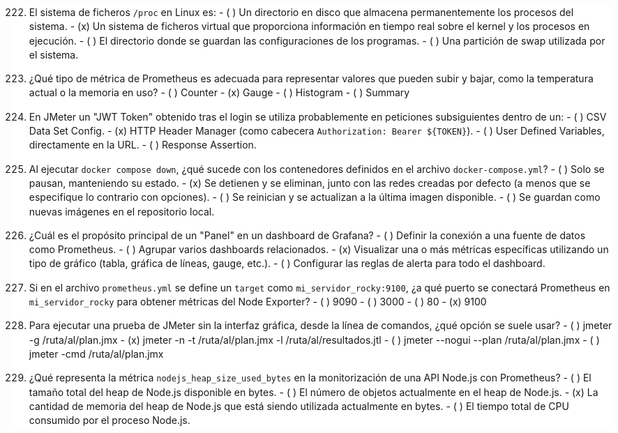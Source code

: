 222. El sistema de ficheros `/proc` en Linux es:
    - ( ) Un directorio en disco que almacena permanentemente los procesos del sistema.
    - (x) Un sistema de ficheros virtual que proporciona información en tiempo real sobre el kernel y los procesos en ejecución.
    - ( ) El directorio donde se guardan las configuraciones de los programas.
    - ( ) Una partición de swap utilizada por el sistema.

223. ¿Qué tipo de métrica de Prometheus es adecuada para representar valores que pueden subir y bajar, como la temperatura actual o la memoria en uso?
    - ( ) Counter
    - (x) Gauge
    - ( ) Histogram
    - ( ) Summary

224. En JMeter un "JWT Token" obtenido tras el login se utiliza probablemente en peticiones subsiguientes dentro de un:
    - ( ) CSV Data Set Config.
    - (x) HTTP Header Manager (como cabecera `Authorization: Bearer ${TOKEN}`).
    - ( ) User Defined Variables, directamente en la URL.
    - ( ) Response Assertion.

225. Al ejecutar `docker compose down`, ¿qué sucede con los contenedores definidos en el archivo `docker-compose.yml`?
    - ( ) Solo se pausan, manteniendo su estado.
    - (x) Se detienen y se eliminan, junto con las redes creadas por defecto (a menos que se especifique lo contrario con opciones).
    - ( ) Se reinician y se actualizan a la última imagen disponible.
    - ( ) Se guardan como nuevas imágenes en el repositorio local.

226. ¿Cuál es el propósito principal de un "Panel" en un dashboard de Grafana?
    - ( ) Definir la conexión a una fuente de datos como Prometheus.
    - ( ) Agrupar varios dashboards relacionados.
    - (x) Visualizar una o más métricas específicas utilizando un tipo de gráfico (tabla, gráfica de líneas, gauge, etc.).
    - ( ) Configurar las reglas de alerta para todo el dashboard.

227. Si en el archivo `prometheus.yml` se define un `target` como `mi_servidor_rocky:9100`, ¿a qué puerto se conectará Prometheus en `mi_servidor_rocky` para obtener métricas del Node Exporter?
    - ( ) 9090
    - ( ) 3000
    - ( ) 80
    - (x) 9100

228. Para ejecutar una prueba de JMeter sin la interfaz gráfica, desde la línea de comandos, ¿qué opción se suele usar?
    - ( ) jmeter -g /ruta/al/plan.jmx
    - (x) jmeter -n -t /ruta/al/plan.jmx -l /ruta/al/resultados.jtl
    - ( ) jmeter --nogui --plan /ruta/al/plan.jmx
    - ( ) jmeter -cmd /ruta/al/plan.jmx

229. ¿Qué representa la métrica `nodejs_heap_size_used_bytes` en la monitorización de una API Node.js con Prometheus?
    - ( ) El tamaño total del heap de Node.js disponible en bytes.
    - ( ) El número de objetos actualmente en el heap de Node.js.
    - (x) La cantidad de memoria del heap de Node.js que está siendo utilizada actualmente en bytes.
    - ( ) El tiempo total de CPU consumido por el proceso Node.js.

